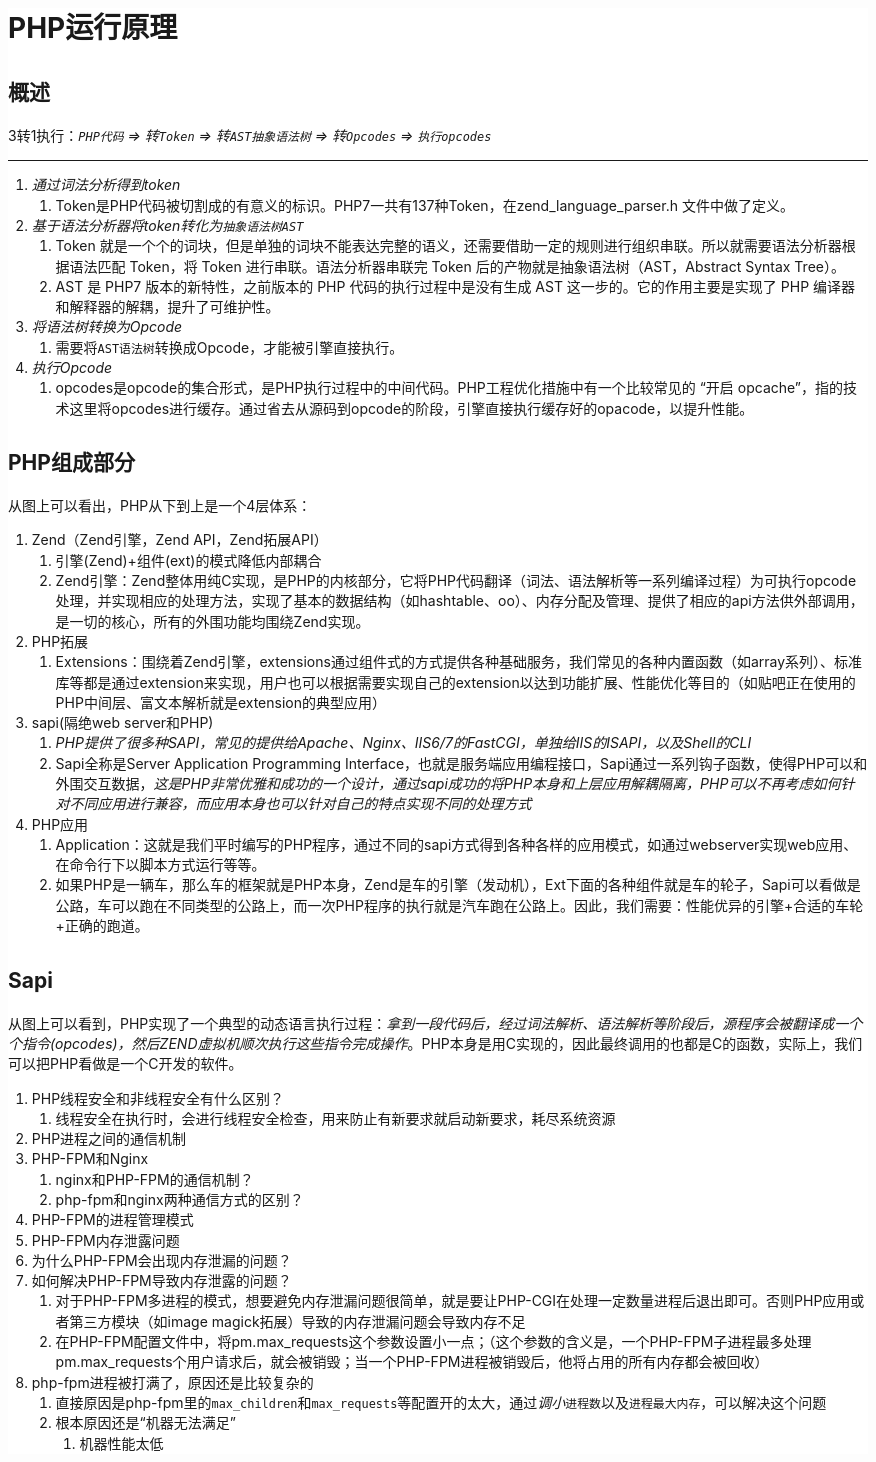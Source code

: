 # PHP运行原理

## 概述

3转1执行：*`PHP代码` => 转`Token` => 转`AST抽象语法树` => 转`Opcodes` => `执行opcodes`*

---

1. *通过词法分析得到token*
    1. Token是PHP代码被切割成的有意义的标识。PHP7一共有137种Token，在zend_language_parser.h 文件中做了定义。
2. *基于语法分析器将token转化为`抽象语法树AST`*
    1. Token 就是一个个的词块，但是单独的词块不能表达完整的语义，还需要借助一定的规则进行组织串联。所以就需要语法分析器根据语法匹配 Token，将 Token 进行串联。语法分析器串联完 Token 后的产物就是抽象语法树（AST，Abstract Syntax Tree）。
    2. AST 是 PHP7 版本的新特性，之前版本的 PHP 代码的执行过程中是没有生成 AST 这一步的。它的作用主要是实现了 PHP 编译器和解释器的解耦，提升了可维护性。
3. *将语法树转换为Opcode*
    1. 需要将`AST语法树`转换成Opcode，才能被引擎直接执行。
4. *执行Opcode*
    1. opcodes是opcode的集合形式，是PHP执行过程中的中间代码。PHP工程优化措施中有一个比较常见的 “开启 opcache”，指的技术这里将opcodes进行缓存。通过省去从源码到opcode的阶段，引擎直接执行缓存好的opacode，以提升性能。

## PHP组成部分

从图上可以看出，PHP从下到上是一个4层体系：

1. Zend（Zend引擎，Zend API，Zend拓展API）
    1. 引擎(Zend)+组件(ext)的模式降低内部耦合
    2. Zend引擎：Zend整体用纯C实现，是PHP的内核部分，它将PHP代码翻译（词法、语法解析等一系列编译过程）为可执行opcode处理，并实现相应的处理方法，实现了基本的数据结构（如hashtable、oo）、内存分配及管理、提供了相应的api方法供外部调用，是一切的核心，所有的外围功能均围绕Zend实现。
2. PHP拓展
    1. Extensions：围绕着Zend引擎，extensions通过组件式的方式提供各种基础服务，我们常见的各种内置函数（如array系列）、标准库等都是通过extension来实现，用户也可以根据需要实现自己的extension以达到功能扩展、性能优化等目的（如贴吧正在使用的PHP中间层、富文本解析就是extension的典型应用）
3. sapi(隔绝web server和PHP)
    1. *PHP提供了很多种SAPI，常见的提供给Apache、Nginx、IIS6/7的FastCGI，单独给IIS的ISAPI，以及Shell的CLI*
    2. Sapi全称是Server Application Programming Interface，也就是服务端应用编程接口，Sapi通过一系列钩子函数，使得PHP可以和外围交互数据，*这是PHP非常优雅和成功的一个设计，通过sapi成功的将PHP本身和上层应用解耦隔离，PHP可以不再考虑如何针对不同应用进行兼容，而应用本身也可以针对自己的特点实现不同的处理方式*
4. PHP应用
    1. Application：这就是我们平时编写的PHP程序，通过不同的sapi方式得到各种各样的应用模式，如通过webserver实现web应用、在命令行下以脚本方式运行等等。
    2. 如果PHP是一辆车，那么车的框架就是PHP本身，Zend是车的引擎（发动机），Ext下面的各种组件就是车的轮子，Sapi可以看做是公路，车可以跑在不同类型的公路上，而一次PHP程序的执行就是汽车跑在公路上。因此，我们需要：性能优异的引擎+合适的车轮+正确的跑道。

## Sapi

从图上可以看到，PHP实现了一个典型的动态语言执行过程：*拿到一段代码后，经过词法解析、语法解析等阶段后，源程序会被翻译成一个个指令(opcodes)，然后ZEND虚拟机顺次执行这些指令完成操作*。PHP本身是用C实现的，因此最终调用的也都是C的函数，实际上，我们可以把PHP看做是一个C开发的软件。

1. PHP线程安全和非线程安全有什么区别？
    1. 线程安全在执行时，会进行线程安全检查，用来防止有新要求就启动新要求，耗尽系统资源
2. PHP进程之间的通信机制
3. PHP-FPM和Nginx
    1. nginx和PHP-FPM的通信机制？
    2. php-fpm和nginx两种通信方式的区别？
4. PHP-FPM的进程管理模式
5. PHP-FPM内存泄露问题
6. 为什么PHP-FPM会出现内存泄漏的问题？
7. 如何解决PHP-FPM导致内存泄露的问题？
    1. 对于PHP-FPM多进程的模式，想要避免内存泄漏问题很简单，就是要让PHP-CGI在处理一定数量进程后退出即可。否则PHP应用或者第三方模块（如image magick拓展）导致的内存泄漏问题会导致内存不足
    2. 在PHP-FPM配置文件中，将pm.max_requests这个参数设置小一点；（这个参数的含义是，一个PHP-FPM子进程最多处理pm.max_requests个用户请求后，就会被销毁；当一个PHP-FPM进程被销毁后，他将占用的所有内存都会被回收）
8. php-fpm进程被打满了，原因还是比较复杂的
    1. 直接原因是php-fpm里的`max_children`和`max_requests`等配置开的太大，通过*调小*`进程数`以及`进程最大内存`，可以解决这个问题
    2. 根本原因还是“机器无法满足”
        1. 机器性能太低
